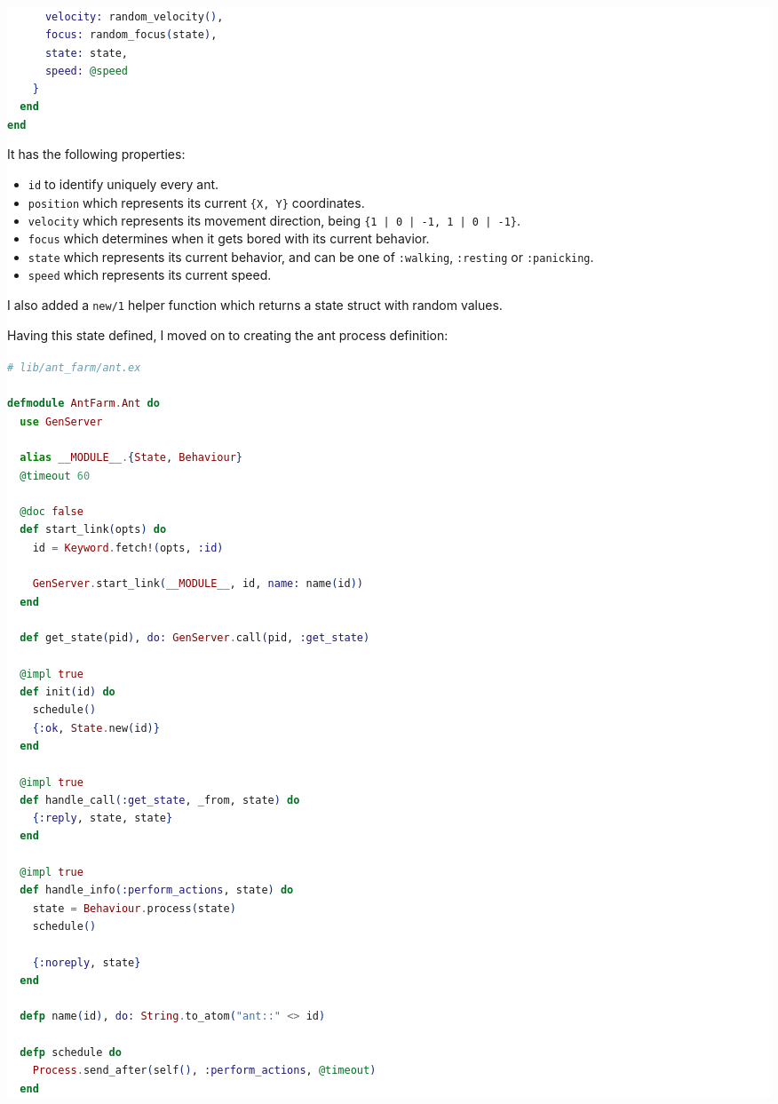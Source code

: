 ```elixir
      velocity: random_velocity(),
      focus: random_focus(state),
      state: state,
      speed: @speed
    }
  end
end
```

It has the following properties:

- `id` to identify uniquely every ant.
- `position` which represents its current `{X, Y}` coordinates.
- `velocity` which represents its movement direction, being `{1 | 0 | -1, 1 | 0 | -1}`.
- `focus` which determines when it gets bored with its current behavior.
- `state` which represents its current behavior, and can be one of `:walking`, `:resting` or `:panicking`.
- `speed` which represents its current speed.

I also added a `new/1` helper function which returns a state struct with random values.

Having this state defined, I moved on to creating the ant process definition:

```elixir
# lib/ant_farm/ant.ex

defmodule AntFarm.Ant do
  use GenServer

  alias __MODULE__.{State, Behaviour}
  @timeout 60

  @doc false
  def start_link(opts) do
    id = Keyword.fetch!(opts, :id)

    GenServer.start_link(__MODULE__, id, name: name(id))
  end

  def get_state(pid), do: GenServer.call(pid, :get_state)

  @impl true
  def init(id) do
    schedule()
    {:ok, State.new(id)}
  end

  @impl true
  def handle_call(:get_state, _from, state) do
    {:reply, state, state}
  end

  @impl true
  def handle_info(:perform_actions, state) do
    state = Behaviour.process(state)
    schedule()

    {:noreply, state}
  end

  defp name(id), do: String.to_atom("ant::" <> id)

  defp schedule do
    Process.send_after(self(), :perform_actions, @timeout)
  end
```